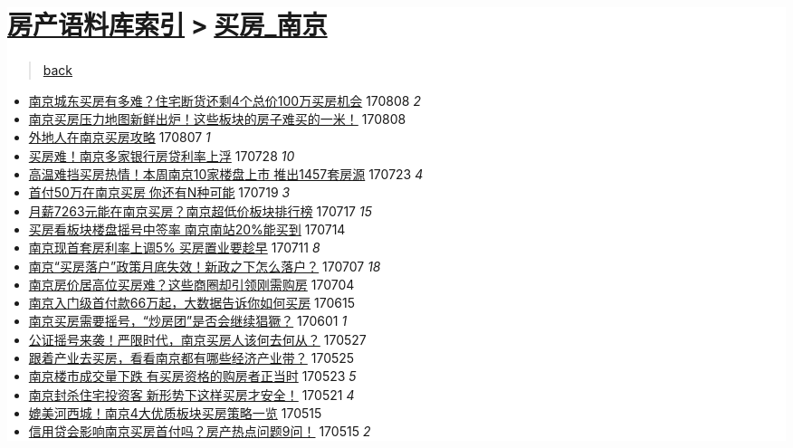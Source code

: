 [房产语料库索引](../../README.md)  > [买房_南京](买房_南京.md)
====
> [back](../README.md)

- [南京城东买房有多难？住宅断货还剩4个总价100万买房机会](http://jkwz.applinzi.com/ittc/6999497052546139152.html#%E5%8D%97%E4%BA%AC%E5%9F%8E%E4%B8%9C%E4%B9%B0%E6%88%BF%E6%9C%89%E5%A4%9A%E9%9A%BE%EF%BC%9F%E4%BD%8F%E5%AE%85%E6%96%AD%E8%B4%A7%E8%BF%98%E5%89%A94%E4%B8%AA%E6%80%BB%E4%BB%B7100%E4%B8%87%E4%B9%B0%E6%88%BF%E6%9C%BA%E4%BC%9A) 170808 *2* 
- [南京买房压力地图新鲜出炉！这些板块的房子难买的一米！](http://jkwz.applinzi.com/ittc/6999490188513133584.html#%E5%8D%97%E4%BA%AC%E4%B9%B0%E6%88%BF%E5%8E%8B%E5%8A%9B%E5%9C%B0%E5%9B%BE%E6%96%B0%E9%B2%9C%E5%87%BA%E7%82%89%EF%BC%81%E8%BF%99%E4%BA%9B%E6%9D%BF%E5%9D%97%E7%9A%84%E6%88%BF%E5%AD%90%E9%9A%BE%E4%B9%B0%E7%9A%84%E4%B8%80%E7%B1%B3%EF%BC%81) 170808  
- [外地人在南京买房攻略](http://jkwz.applinzi.com/ittc/6998986930677875729.html#%E5%A4%96%E5%9C%B0%E4%BA%BA%E5%9C%A8%E5%8D%97%E4%BA%AC%E4%B9%B0%E6%88%BF%E6%94%BB%E7%95%A5) 170807 *1* 
- [买房难！南京多家银行房贷利率上浮](http://jkwz.applinzi.com/ittc/6995411248198714384.html#%E4%B9%B0%E6%88%BF%E9%9A%BE%EF%BC%81%E5%8D%97%E4%BA%AC%E5%A4%9A%E5%AE%B6%E9%93%B6%E8%A1%8C%E6%88%BF%E8%B4%B7%E5%88%A9%E7%8E%87%E4%B8%8A%E6%B5%AE) 170728 *10* 
- [高温难挡买房热情！本周南京10家楼盘上市 推出1457套房源](http://jkwz.applinzi.com/ittc/6993587493432460304.html#%E9%AB%98%E6%B8%A9%E9%9A%BE%E6%8C%A1%E4%B9%B0%E6%88%BF%E7%83%AD%E6%83%85%EF%BC%81%E6%9C%AC%E5%91%A8%E5%8D%97%E4%BA%AC10%E5%AE%B6%E6%A5%BC%E7%9B%98%E4%B8%8A%E5%B8%82+%E6%8E%A8%E5%87%BA1457%E5%A5%97%E6%88%BF%E6%BA%90) 170723 *4* 
- [首付50万在南京买房 你还有N种可能](http://jkwz.applinzi.com/ittc/6992053612757648400.html#%E9%A6%96%E4%BB%9850%E4%B8%87%E5%9C%A8%E5%8D%97%E4%BA%AC%E4%B9%B0%E6%88%BF+%E4%BD%A0%E8%BF%98%E6%9C%89N%E7%A7%8D%E5%8F%AF%E8%83%BD) 170719 *3* 
- [月薪7263元能在南京买房？南京超低价板块排行榜](http://jkwz.applinzi.com/ittc/6991277775825404944.html#%E6%9C%88%E8%96%AA7263%E5%85%83%E8%83%BD%E5%9C%A8%E5%8D%97%E4%BA%AC%E4%B9%B0%E6%88%BF%EF%BC%9F%E5%8D%97%E4%BA%AC%E8%B6%85%E4%BD%8E%E4%BB%B7%E6%9D%BF%E5%9D%97%E6%8E%92%E8%A1%8C%E6%A6%9C) 170717 *15* 
- [买房看板块楼盘摇号中签率 南京南站20%能买到](http://jkwz.applinzi.com/ittc/6990081906094638097.html#%E4%B9%B0%E6%88%BF%E7%9C%8B%E6%9D%BF%E5%9D%97%E6%A5%BC%E7%9B%98%E6%91%87%E5%8F%B7%E4%B8%AD%E7%AD%BE%E7%8E%87+%E5%8D%97%E4%BA%AC%E5%8D%97%E7%AB%9920%25%E8%83%BD%E4%B9%B0%E5%88%B0) 170714  
- [南京现首套房利率上调5% 买房置业要趁早](http://jkwz.applinzi.com/ittc/6989059833993888784.html#%E5%8D%97%E4%BA%AC%E7%8E%B0%E9%A6%96%E5%A5%97%E6%88%BF%E5%88%A9%E7%8E%87%E4%B8%8A%E8%B0%835%25+%E4%B9%B0%E6%88%BF%E7%BD%AE%E4%B8%9A%E8%A6%81%E8%B6%81%E6%97%A9) 170711 *8* 
- [南京“买房落户”政策月底失效！新政之下怎么落户？](http://jkwz.applinzi.com/ittc/6987473490406802437.html#%E5%8D%97%E4%BA%AC%E2%80%9C%E4%B9%B0%E6%88%BF%E8%90%BD%E6%88%B7%E2%80%9D%E6%94%BF%E7%AD%96%E6%9C%88%E5%BA%95%E5%A4%B1%E6%95%88%EF%BC%81%E6%96%B0%E6%94%BF%E4%B9%8B%E4%B8%8B%E6%80%8E%E4%B9%88%E8%90%BD%E6%88%B7%EF%BC%9F) 170707 *18* 
- [南京房价居高位买房难？这些商圈却引领刚需购房](http://jkwz.applinzi.com/ittc/6986440498649498628.html#%E5%8D%97%E4%BA%AC%E6%88%BF%E4%BB%B7%E5%B1%85%E9%AB%98%E4%BD%8D%E4%B9%B0%E6%88%BF%E9%9A%BE%EF%BC%9F%E8%BF%99%E4%BA%9B%E5%95%86%E5%9C%88%E5%8D%B4%E5%BC%95%E9%A2%86%E5%88%9A%E9%9C%80%E8%B4%AD%E6%88%BF) 170704  
- [南京入门级首付款66万起，大数据告诉你如何买房](http://jkwz.applinzi.com/ittc/6979447251351897092.html#%E5%8D%97%E4%BA%AC%E5%85%A5%E9%97%A8%E7%BA%A7%E9%A6%96%E4%BB%98%E6%AC%BE66%E4%B8%87%E8%B5%B7%EF%BC%8C%E5%A4%A7%E6%95%B0%E6%8D%AE%E5%91%8A%E8%AF%89%E4%BD%A0%E5%A6%82%E4%BD%95%E4%B9%B0%E6%88%BF) 170615  
- [南京买房需要摇号，“炒房团”是否会继续猖獗？](http://jkwz.applinzi.com/ittc/6974194282146563077.html#%E5%8D%97%E4%BA%AC%E4%B9%B0%E6%88%BF%E9%9C%80%E8%A6%81%E6%91%87%E5%8F%B7%EF%BC%8C%E2%80%9C%E7%82%92%E6%88%BF%E5%9B%A2%E2%80%9D%E6%98%AF%E5%90%A6%E4%BC%9A%E7%BB%A7%E7%BB%AD%E7%8C%96%E7%8D%97%EF%BC%9F) 170601 *1* 
- [公证摇号来袭！严限时代，南京买房人该何去何从？](http://jkwz.applinzi.com/ittc/6972482138615055364.html#%E5%85%AC%E8%AF%81%E6%91%87%E5%8F%B7%E6%9D%A5%E8%A2%AD%EF%BC%81%E4%B8%A5%E9%99%90%E6%97%B6%E4%BB%A3%EF%BC%8C%E5%8D%97%E4%BA%AC%E4%B9%B0%E6%88%BF%E4%BA%BA%E8%AF%A5%E4%BD%95%E5%8E%BB%E4%BD%95%E4%BB%8E%EF%BC%9F) 170527  
- [跟着产业去买房，看看南京都有哪些经济产业带？](http://jkwz.applinzi.com/ittc/6971660096009405444.html#%E8%B7%9F%E7%9D%80%E4%BA%A7%E4%B8%9A%E5%8E%BB%E4%B9%B0%E6%88%BF%EF%BC%8C%E7%9C%8B%E7%9C%8B%E5%8D%97%E4%BA%AC%E9%83%BD%E6%9C%89%E5%93%AA%E4%BA%9B%E7%BB%8F%E6%B5%8E%E4%BA%A7%E4%B8%9A%E5%B8%A6%EF%BC%9F) 170525  
- [南京楼市成交量下跌 有买房资格的购房者正当时](http://jkwz.applinzi.com/ittc/6970875076768433156.html#%E5%8D%97%E4%BA%AC%E6%A5%BC%E5%B8%82%E6%88%90%E4%BA%A4%E9%87%8F%E4%B8%8B%E8%B7%8C+%E6%9C%89%E4%B9%B0%E6%88%BF%E8%B5%84%E6%A0%BC%E7%9A%84%E8%B4%AD%E6%88%BF%E8%80%85%E6%AD%A3%E5%BD%93%E6%97%B6) 170523 *5* 
- [南京封杀住宅投资客 新形势下这样买房才安全！](http://jkwz.applinzi.com/ittc/6970066328776868869.html#%E5%8D%97%E4%BA%AC%E5%B0%81%E6%9D%80%E4%BD%8F%E5%AE%85%E6%8A%95%E8%B5%84%E5%AE%A2+%E6%96%B0%E5%BD%A2%E5%8A%BF%E4%B8%8B%E8%BF%99%E6%A0%B7%E4%B9%B0%E6%88%BF%E6%89%8D%E5%AE%89%E5%85%A8%EF%BC%81) 170521 *4* 
- [媲美河西城！南京4大优质板块买房策略一览](http://jkwz.applinzi.com/ittc/6967849669957780484.html#%E5%AA%B2%E7%BE%8E%E6%B2%B3%E8%A5%BF%E5%9F%8E%EF%BC%81%E5%8D%97%E4%BA%AC4%E5%A4%A7%E4%BC%98%E8%B4%A8%E6%9D%BF%E5%9D%97%E4%B9%B0%E6%88%BF%E7%AD%96%E7%95%A5%E4%B8%80%E8%A7%88) 170515  
- [信用贷会影响南京买房首付吗？房产热点问题9问！](http://jkwz.applinzi.com/ittc/6967816759414359044.html#%E4%BF%A1%E7%94%A8%E8%B4%B7%E4%BC%9A%E5%BD%B1%E5%93%8D%E5%8D%97%E4%BA%AC%E4%B9%B0%E6%88%BF%E9%A6%96%E4%BB%98%E5%90%97%EF%BC%9F%E6%88%BF%E4%BA%A7%E7%83%AD%E7%82%B9%E9%97%AE%E9%A2%989%E9%97%AE%EF%BC%81) 170515 *2* 